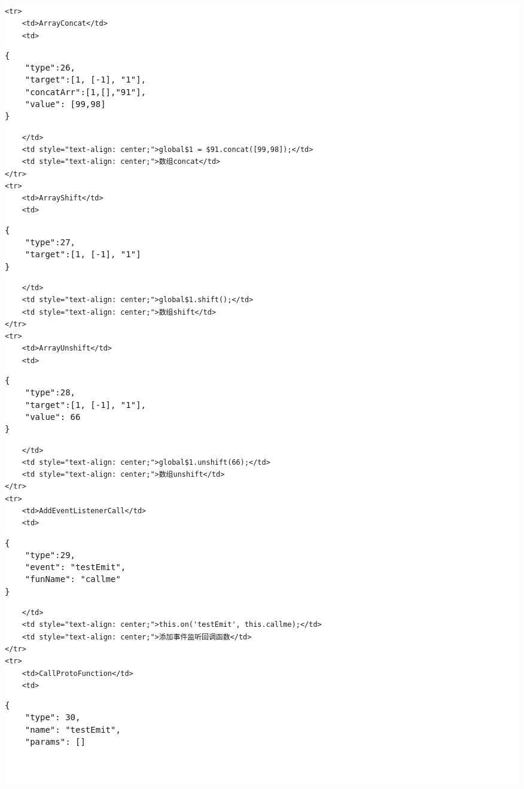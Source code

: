     <tr>
        <td>ArrayConcat</td>
        <td>
<pre class="language-json">
{
    "type":26,
    "target":[1, [-1], "1"],
    "concatArr":[1,[],"91"],
    "value": [99,98]
}
</pre>
        </td>
        <td style="text-align: center;">global$1 = $91.concat([99,98]);</td>
        <td style="text-align: center;">数组concat</td>
    </tr>
    <tr>
        <td>ArrayShift</td>
        <td>
<pre class="language-json">
{
    "type":27,
    "target":[1, [-1], "1"]
}
</pre>
        </td>
        <td style="text-align: center;">global$1.shift();</td>
        <td style="text-align: center;">数组shift</td>
    </tr>
    <tr>
        <td>ArrayUnshift</td>
        <td>
<pre class="language-json">
{
    "type":28,
    "target":[1, [-1], "1"],
    "value": 66
}
</pre>
        </td>
        <td style="text-align: center;">global$1.unshift(66);</td>
        <td style="text-align: center;">数组unshift</td>
    </tr>
    <tr>
        <td>AddEventListenerCall</td>
        <td>
<pre class="language-json">
{
    "type":29,
    "event": "testEmit",
    "funName": "callme"
}
</pre>
        </td>
        <td style="text-align: center;">this.on('testEmit', this.callme);</td>
        <td style="text-align: center;">添加事件监听回调函数</td>
    </tr>
    <tr>
        <td>CallProtoFunction</td>
        <td>
<pre class="language-json">
{
    "type": 30,
    "name": "testEmit",
    "params": []